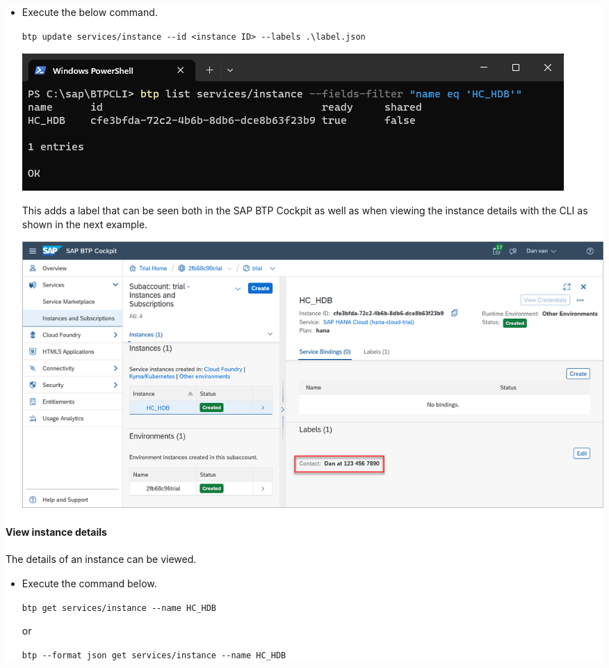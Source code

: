 * Execute the below command.

    ```Shell
    btp update services/instance --id <instance ID> --labels .\label.json
    ```

    ![list](btp-list.png)

    This adds a label that can be seen both in the SAP BTP Cockpit as well as when viewing the instance details with the CLI as shown in the next example.

    ![update label](btp-update-label.png)

#### View instance details
The details of an instance can be viewed.

* Execute the command below.
    ```Shell
    btp get services/instance --name HC_HDB
    ```

    or

    ```Shell
    btp --format json get services/instance --name HC_HDB
    ```
